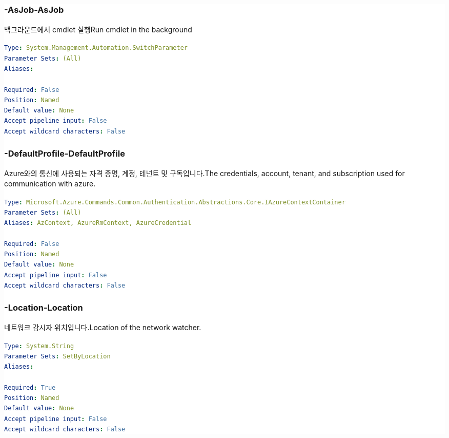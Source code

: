 ### <span data-ttu-id="64397-120">-AsJob</span><span class="sxs-lookup"><span data-stu-id="64397-120">-AsJob</span></span>
<span data-ttu-id="64397-121">백그라운드에서 cmdlet 실행</span><span class="sxs-lookup"><span data-stu-id="64397-121">Run cmdlet in the background</span></span>

```yaml
Type: System.Management.Automation.SwitchParameter
Parameter Sets: (All)
Aliases:

Required: False
Position: Named
Default value: None
Accept pipeline input: False
Accept wildcard characters: False
```

### <span data-ttu-id="64397-122">-DefaultProfile</span><span class="sxs-lookup"><span data-stu-id="64397-122">-DefaultProfile</span></span>
<span data-ttu-id="64397-123">Azure와의 통신에 사용되는 자격 증명, 계정, 테넌트 및 구독입니다.</span><span class="sxs-lookup"><span data-stu-id="64397-123">The credentials, account, tenant, and subscription used for communication with azure.</span></span>

```yaml
Type: Microsoft.Azure.Commands.Common.Authentication.Abstractions.Core.IAzureContextContainer
Parameter Sets: (All)
Aliases: AzContext, AzureRmContext, AzureCredential

Required: False
Position: Named
Default value: None
Accept pipeline input: False
Accept wildcard characters: False
```

### <span data-ttu-id="64397-124">-Location</span><span class="sxs-lookup"><span data-stu-id="64397-124">-Location</span></span>
<span data-ttu-id="64397-125">네트워크 감시자 위치입니다.</span><span class="sxs-lookup"><span data-stu-id="64397-125">Location of the network watcher.</span></span>

```yaml
Type: System.String
Parameter Sets: SetByLocation
Aliases:

Required: True
Position: Named
Default value: None
Accept pipeline input: False
Accept wildcard characters: False
```
